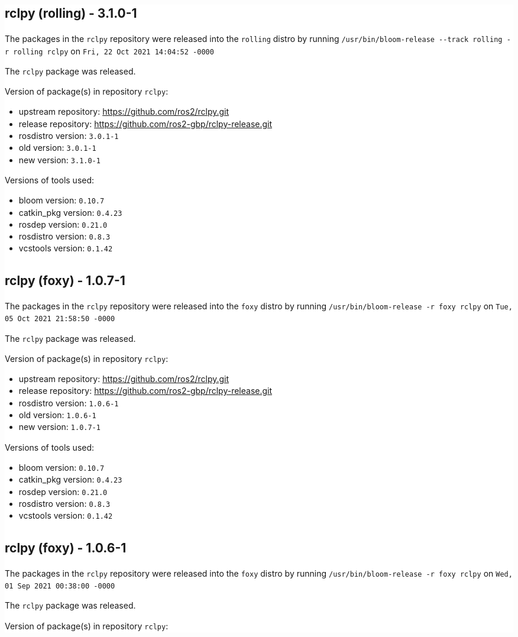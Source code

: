 
## rclpy (rolling) - 3.1.0-1

The packages in the `rclpy` repository were released into the `rolling` distro by running `/usr/bin/bloom-release --track rolling -r rolling rclpy` on `Fri, 22 Oct 2021 14:04:52 -0000`

The `rclpy` package was released.

Version of package(s) in repository `rclpy`:

- upstream repository: https://github.com/ros2/rclpy.git
- release repository: https://github.com/ros2-gbp/rclpy-release.git
- rosdistro version: `3.0.1-1`
- old version: `3.0.1-1`
- new version: `3.1.0-1`

Versions of tools used:

- bloom version: `0.10.7`
- catkin_pkg version: `0.4.23`
- rosdep version: `0.21.0`
- rosdistro version: `0.8.3`
- vcstools version: `0.1.42`


## rclpy (foxy) - 1.0.7-1

The packages in the `rclpy` repository were released into the `foxy` distro by running `/usr/bin/bloom-release -r foxy rclpy` on `Tue, 05 Oct 2021 21:58:50 -0000`

The `rclpy` package was released.

Version of package(s) in repository `rclpy`:

- upstream repository: https://github.com/ros2/rclpy.git
- release repository: https://github.com/ros2-gbp/rclpy-release.git
- rosdistro version: `1.0.6-1`
- old version: `1.0.6-1`
- new version: `1.0.7-1`

Versions of tools used:

- bloom version: `0.10.7`
- catkin_pkg version: `0.4.23`
- rosdep version: `0.21.0`
- rosdistro version: `0.8.3`
- vcstools version: `0.1.42`


## rclpy (foxy) - 1.0.6-1

The packages in the `rclpy` repository were released into the `foxy` distro by running `/usr/bin/bloom-release -r foxy rclpy` on `Wed, 01 Sep 2021 00:38:00 -0000`

The `rclpy` package was released.

Version of package(s) in repository `rclpy`:
